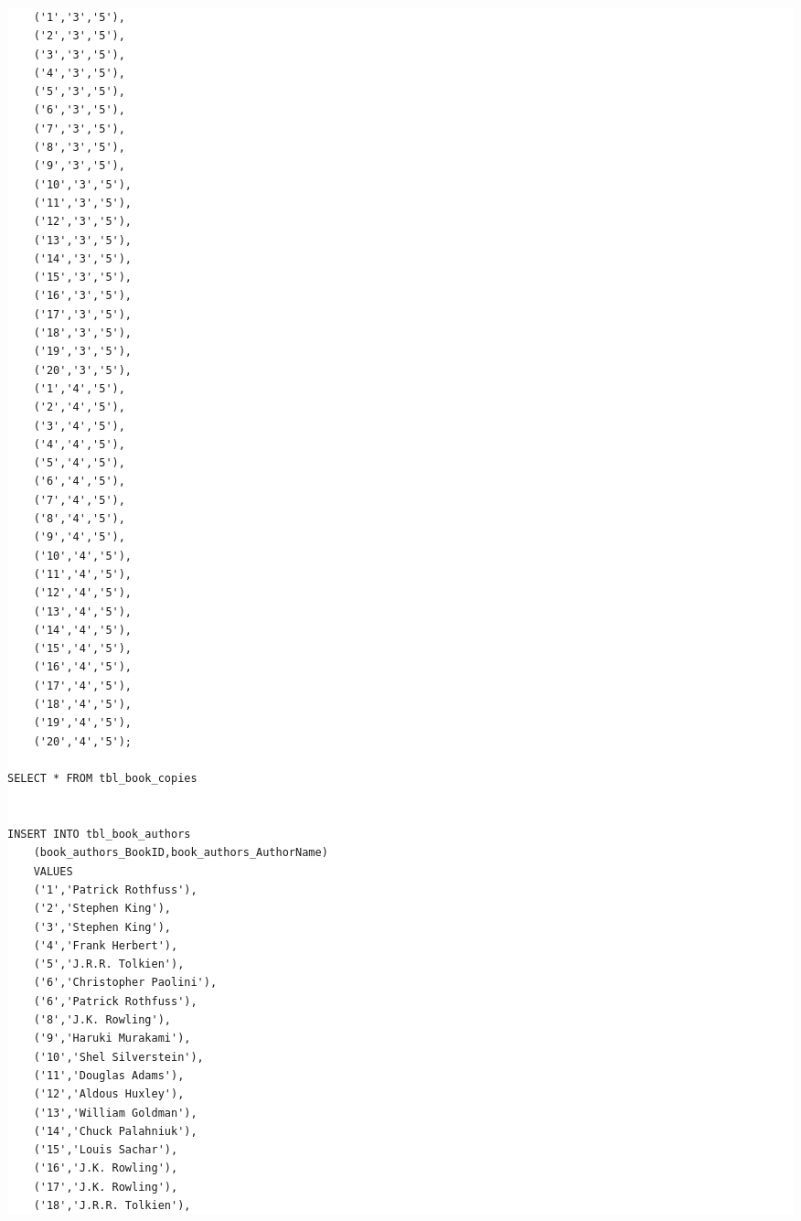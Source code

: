 		('1','3','5'),
		('2','3','5'),
		('3','3','5'),
		('4','3','5'),
		('5','3','5'),
		('6','3','5'),
		('7','3','5'),
		('8','3','5'),
		('9','3','5'),
		('10','3','5'),
		('11','3','5'),
		('12','3','5'),
		('13','3','5'),
		('14','3','5'),
		('15','3','5'),
		('16','3','5'),
		('17','3','5'),
		('18','3','5'),
		('19','3','5'),
		('20','3','5'),
		('1','4','5'),
		('2','4','5'),
		('3','4','5'),
		('4','4','5'),
		('5','4','5'),
		('6','4','5'),
		('7','4','5'),
		('8','4','5'),
		('9','4','5'),
		('10','4','5'),
		('11','4','5'),
		('12','4','5'),
		('13','4','5'),
		('14','4','5'),
		('15','4','5'),
		('16','4','5'),
		('17','4','5'),
		('18','4','5'),
		('19','4','5'),
		('20','4','5');

	SELECT * FROM tbl_book_copies
 

	INSERT INTO tbl_book_authors
		(book_authors_BookID,book_authors_AuthorName)
		VALUES
		('1','Patrick Rothfuss'),
		('2','Stephen King'),
		('3','Stephen King'),
		('4','Frank Herbert'),
		('5','J.R.R. Tolkien'),
		('6','Christopher Paolini'),
		('6','Patrick Rothfuss'),
		('8','J.K. Rowling'),
		('9','Haruki Murakami'),
		('10','Shel Silverstein'),
		('11','Douglas Adams'),
		('12','Aldous Huxley'),
		('13','William Goldman'),
		('14','Chuck Palahniuk'),
		('15','Louis Sachar'),
		('16','J.K. Rowling'),
		('17','J.K. Rowling'),
		('18','J.R.R. Tolkien'),